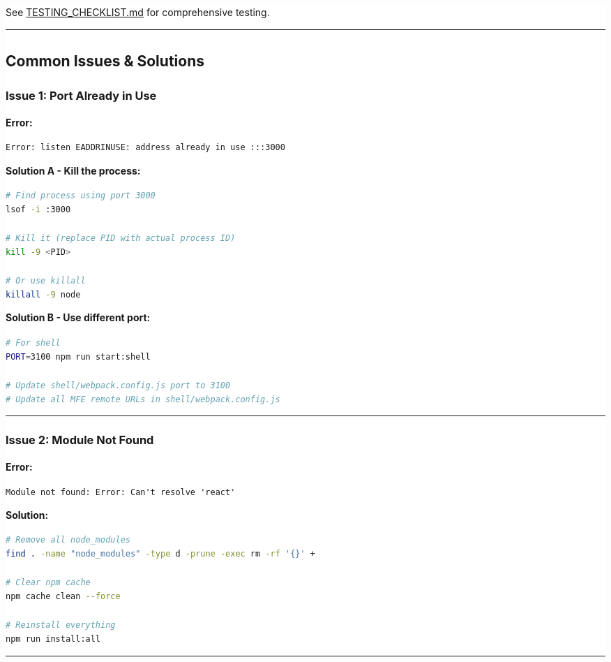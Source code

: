 See [TESTING_CHECKLIST.md](./TESTING_CHECKLIST.md) for comprehensive testing.

---

## Common Issues & Solutions

### Issue 1: Port Already in Use

**Error:**
```
Error: listen EADDRINUSE: address already in use :::3000
```

**Solution A - Kill the process:**
```bash
# Find process using port 3000
lsof -i :3000

# Kill it (replace PID with actual process ID)
kill -9 <PID>

# Or use killall
killall -9 node
```

**Solution B - Use different port:**
```bash
# For shell
PORT=3100 npm run start:shell

# Update shell/webpack.config.js port to 3100
# Update all MFE remote URLs in shell/webpack.config.js
```

---

### Issue 2: Module Not Found

**Error:**
```
Module not found: Error: Can't resolve 'react'
```

**Solution:**
```bash
# Remove all node_modules
find . -name "node_modules" -type d -prune -exec rm -rf '{}' +

# Clear npm cache
npm cache clean --force

# Reinstall everything
npm run install:all
```

---